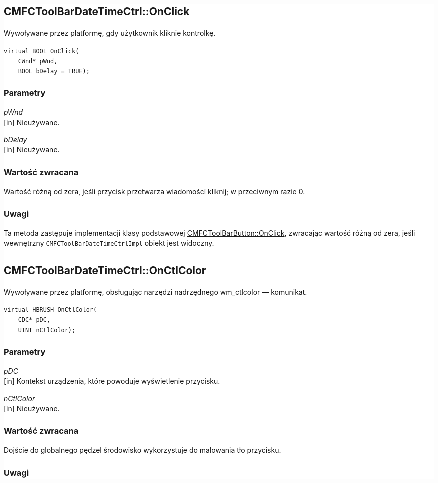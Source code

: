 ##  <a name="onclick"></a>  CMFCToolBarDateTimeCtrl::OnClick

Wywoływane przez platformę, gdy użytkownik kliknie kontrolkę.

```
virtual BOOL OnClick(
    CWnd* pWnd,
    BOOL bDelay = TRUE);
```

### <a name="parameters"></a>Parametry

*pWnd*<br/>
[in] Nieużywane.

*bDelay*<br/>
[in] Nieużywane.

### <a name="return-value"></a>Wartość zwracana

Wartość różną od zera, jeśli przycisk przetwarza wiadomości kliknij; w przeciwnym razie 0.

### <a name="remarks"></a>Uwagi

Ta metoda zastępuje implementacji klasy podstawowej [CMFCToolBarButton::OnClick](../../mfc/reference/cmfctoolbarbutton-class.md#onclick), zwracając wartość różną od zera, jeśli wewnętrzny `CMFCToolBarDateTimeCtrlImpl` obiekt jest widoczny.

##  <a name="onctlcolor"></a>  CMFCToolBarDateTimeCtrl::OnCtlColor

Wywoływane przez platformę, obsługując narzędzi nadrzędnego wm_ctlcolor — komunikat.

```
virtual HBRUSH OnCtlColor(
    CDC* pDC,
    UINT nCtlColor);
```

### <a name="parameters"></a>Parametry

*pDC*<br/>
[in] Kontekst urządzenia, które powoduje wyświetlenie przycisku.

*nCtlColor*<br/>
[in] Nieużywane.

### <a name="return-value"></a>Wartość zwracana

Dojście do globalnego pędzel środowisko wykorzystuje do malowania tło przycisku.

### <a name="remarks"></a>Uwagi

